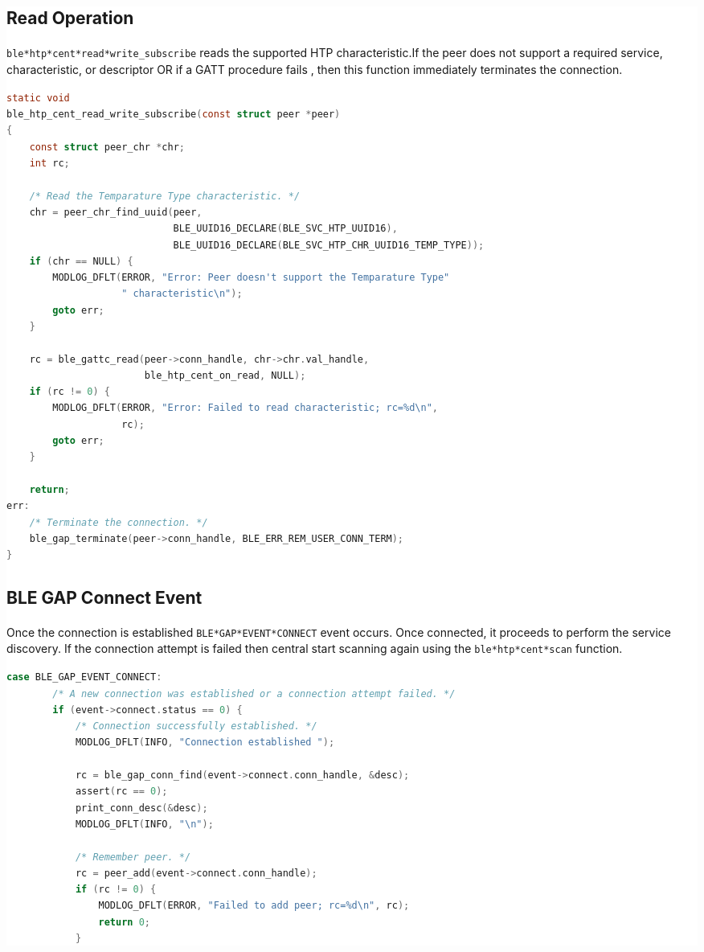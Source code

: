 
## Read Operation

`ble*htp*cent*read*write_subscribe` reads the supported HTP  characteristic.If the peer does not support a required service, characteristic, or descriptor OR if a GATT procedure fails , then this function immediately terminates the connection.

```c
static void
ble_htp_cent_read_write_subscribe(const struct peer *peer)
{
    const struct peer_chr *chr;
    int rc;

    /* Read the Temparature Type characteristic. */
    chr = peer_chr_find_uuid(peer,
                             BLE_UUID16_DECLARE(BLE_SVC_HTP_UUID16),
                             BLE_UUID16_DECLARE(BLE_SVC_HTP_CHR_UUID16_TEMP_TYPE));
    if (chr == NULL) {
        MODLOG_DFLT(ERROR, "Error: Peer doesn't support the Temparature Type"
                    " characteristic\n");
        goto err;
    }

    rc = ble_gattc_read(peer->conn_handle, chr->chr.val_handle,
                        ble_htp_cent_on_read, NULL);
    if (rc != 0) {
        MODLOG_DFLT(ERROR, "Error: Failed to read characteristic; rc=%d\n",
                    rc);
        goto err;
    }

    return;
err:
    /* Terminate the connection. */
    ble_gap_terminate(peer->conn_handle, BLE_ERR_REM_USER_CONN_TERM);
}

```

## BLE GAP Connect Event

Once the connection is established `BLE*GAP*EVENT*CONNECT` event occurs. Once connected, it proceeds to perform the service discovery. If the connection attempt is failed then central start scanning again using the `ble*htp*cent*scan` function.

```c
case BLE_GAP_EVENT_CONNECT:
        /* A new connection was established or a connection attempt failed. */
        if (event->connect.status == 0) {
            /* Connection successfully established. */
            MODLOG_DFLT(INFO, "Connection established ");

            rc = ble_gap_conn_find(event->connect.conn_handle, &desc);
            assert(rc == 0);
            print_conn_desc(&desc);
            MODLOG_DFLT(INFO, "\n");

            /* Remember peer. */
            rc = peer_add(event->connect.conn_handle);
            if (rc != 0) {
                MODLOG_DFLT(ERROR, "Failed to add peer; rc=%d\n", rc);
                return 0;
            }

```